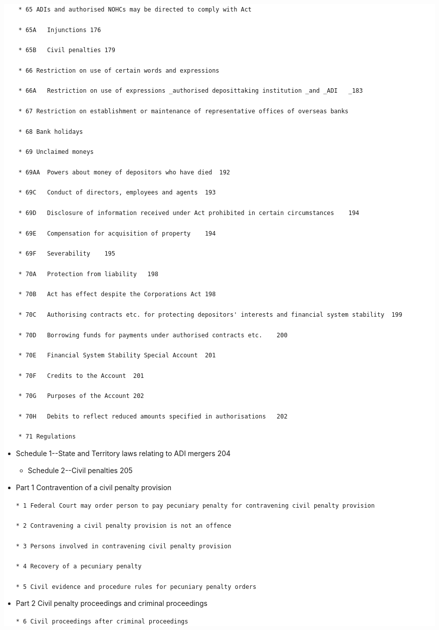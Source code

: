         * 65 ADIs and authorised NOHCs may be directed to comply with Act 

        * 65A	Injunctions	176

        * 65B	Civil penalties	179

        * 66 Restriction on use of certain words and expressions 

        * 66A	Restriction on use of expressions _authorised deposittaking institution _and _ADI	_183

        * 67 Restriction on establishment or maintenance of representative offices of overseas banks 

        * 68 Bank holidays 

        * 69 Unclaimed moneys 

        * 69AA	Powers about money of depositors who have died	192

        * 69C	Conduct of directors, employees and agents	193

        * 69D	Disclosure of information received under Act prohibited in certain circumstances	194

        * 69E	Compensation for acquisition of property	194

        * 69F	Severability	195

        * 70A	Protection from liability	198

        * 70B	Act has effect despite the Corporations Act	198

        * 70C	Authorising contracts etc. for protecting depositors' interests and financial system stability	199

        * 70D	Borrowing funds for payments under authorised contracts etc.	200

        * 70E	Financial System Stability Special Account	201

        * 70F	Credits to the Account	201

        * 70G	Purposes of the Account	202

        * 70H	Debits to reflect reduced amounts specified in authorisations	202

        * 71 Regulations 

  * Schedule 1--State and Territory laws relating to ADI mergers	204

    * Schedule 2--Civil penalties	205

  * Part 1 Contravention of a civil penalty provision 

        * 1 Federal Court may order person to pay pecuniary penalty for contravening civil penalty provision 

        * 2 Contravening a civil penalty provision is not an offence 

        * 3 Persons involved in contravening civil penalty provision 

        * 4 Recovery of a pecuniary penalty 

        * 5 Civil evidence and procedure rules for pecuniary penalty orders 

  * Part 2 Civil penalty proceedings and criminal proceedings 

        * 6 Civil proceedings after criminal proceedings 
